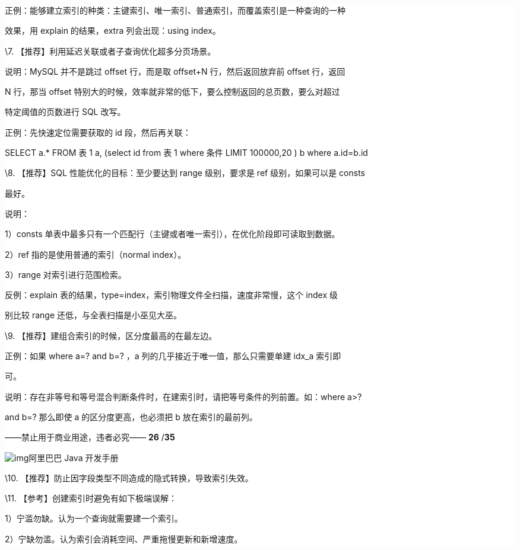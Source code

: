 正例：能够建立索引的种类：主键索引、唯一索引、普通索引，而覆盖索引是一种查询的一种

效果，用 explain 的结果，extra 列会出现：using   index。

 

\7. 【推荐】利用延迟关联或者子查询优化超多分页场景。

说明：MySQL 并不是跳过 offset 行，而是取 offset+N 行，然后返回放弃前 offset 行，返回

N 行，那当 offset 特别大的时候，效率就非常的低下，要么控制返回的总页数，要么对超过

特定阈值的页数进行 SQL 改写。

正例：先快速定位需要获取的 id 段，然后再关联：

SELECT  a.*  FROM  表 1  a,  (select  id  from  表 1  where  条件  LIMIT  100000,20  )  b  where  a.id=b.id

 

\8. 【推荐】SQL 性能优化的目标：至少要达到   range  级别，要求是 ref 级别，如果可以是 consts

最好。

说明：

1）consts  单表中最多只有一个匹配行（主键或者唯一索引），在优化阶段即可读取到数据。

2）ref  指的是使用普通的索引（normal   index）。

3）range  对索引进行范围检索。

反例：explain 表的结果，type=index，索引物理文件全扫描，速度非常慢，这个 index 级

别比较 range 还低，与全表扫描是小巫见大巫。

 

\9. 【推荐】建组合索引的时候，区分度最高的在最左边。

正例：如果 where  a=?  and  b=?  ，a 列的几乎接近于唯一值，那么只需要单建 idx_a 索引即

可。

说明：存在非等号和等号混合判断条件时，在建索引时，请把等号条件的列前置。如：where a>?

and   b=?  那么即使 a 的区分度更高，也必须把 b 放在索引的最前列。

 

——禁止用于商业用途，违者必究——	**26** /**35**





![img](wps590.tmp.png)阿里巴巴 Java 开发手册

\10. 【推荐】防止因字段类型不同造成的隐式转换，导致索引失效。

 

\11. 【参考】创建索引时避免有如下极端误解：

1）宁滥勿缺。认为一个查询就需要建一个索引。

2）宁缺勿滥。认为索引会消耗空间、严重拖慢更新和新增速度。

